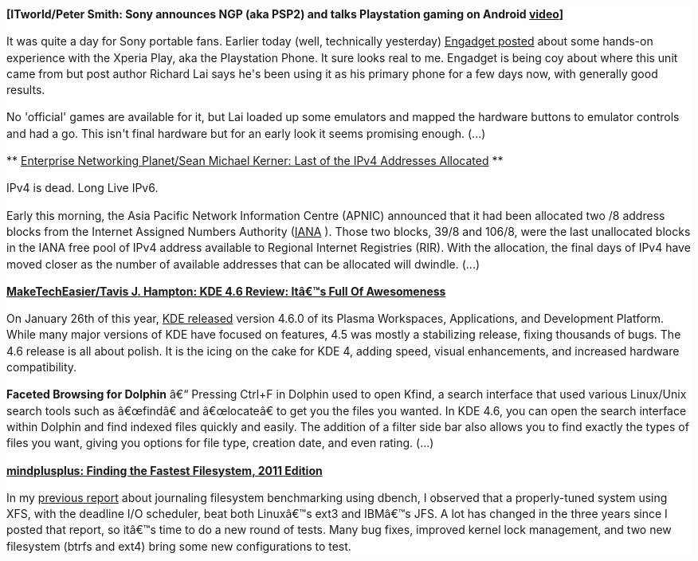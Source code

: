 **[ITworld/Peter Smith: Sony announces NGP (aka PSP2) and talks Playstation gaming on
          Android [video](http://www.itworld.com/personal-tech/134954/sony-announces-ngp-aka-psp2-and-talks-playstation-gaming-android)]**

It was quite a day for Sony portable fans. Earlier today (well, technically yesterday)
          [Engadget posted](http://www.engadget.com/2011/01/26/sony-ericsson-xperia-play-playstation-phone-preview/) about some hands-on experience with the Xperia Play, aka the
        Playstation Phone. It sure looks real to me. Engadget is being coy about where this unit
        came from but post author Richard Lai says he's been using it as his primary phone for
        a few days now, with generally good results. 

No 'official' games are available for it, but Lai loaded up some emulators and
        mapped the hardware buttons to emulator controls and had a go. This isn't final
        hardware but for an early look it seems promising enough. (...)

**
        [Enterprise
          Networking Planet/Sean Michael Kerner: Last of the IPv4 Addresses Allocated](http://www.enterprisenetworkingplanet.com/news/article.php/3923031)
      **

IPv4 is dead. Long Live IPv6.

Early this morning, the Asia Pacific Network Information Centre (APNIC) announced that
        it had been allocated two /8 address blocks from the Internet Assigned Numbers Authority
          ([IANA](http://www.webopedia.com/TERM/I/IANA.html) ). Those two blocks,
        39/8 and 106/8, were the last unallocated blocks in the IANA free pool of IPv4 address
        available to Regional Internet Registries (RIR). With the allocation, the final days of IPv4
        have moved closer as the number of available addresses that can be allocated will dwindle.
        (...)

**[MakeTechEasier/Tavis J. Hampton: KDE 4.6 Review: Itâ€™s Full Of Awesomeness](http://maketecheasier.com/kde46-review-full-of-awesomeness/2011/02/02)**

On January 26th of this year, [KDE
          released](http://www.kde.org/announcements/4.6/) version 4.6.0 of its Plasma Workspaces, Applications, and Development
        Platform. While many major versions of KDE have focused on features, 4.5 was mostly a
        stabilizing release, fixing thousands of bugs. The 4.6 release is all about polish. It is
        the icing on the cake for KDE 4, adding speed, visual enhancements, and increased hardware
        compatibility. 

**Faceted Browsing for Dolphin** â€“ Pressing Ctrl+F in
        Dolphin used to open Kfind, a search interface that used various Linux/Unix search tools
        such as â€œfindâ€ and â€œlocateâ€ to get you the files you wanted. In KDE 4.6, you can open the
        search interface within Dolphin and find indexed files quickly and easily. The addition of a
        filter side bar also allows you to find exactly the types of files you want, giving you
        options for file type, creation date, and even rating. (...)

**[mindplusplus: Finding the Fastest Filesystem, 2011 Edition](http://mindplusplus.wordpress.com/2011/02/02/finding-the-fastest-filesystem-2011-edition/)**

In my [previous report](http://mindplusplus.wordpress.com/2008/07/14/finding-the-fas/) about journaling filesystem benchmarking using dbench, I observed
        that a properly-tuned system using XFS, with the deadline I/O scheduler, beat both Linuxâ€™s
        ext3 and IBMâ€™s JFS. A lot has changed in the three years since I posted that report, so itâ€™s
        time to do a new round of tests. Many bug fixes, improved kernel lock management, and two
        new filesystem (btrfs and ext4) bring some new configurations to test. 
